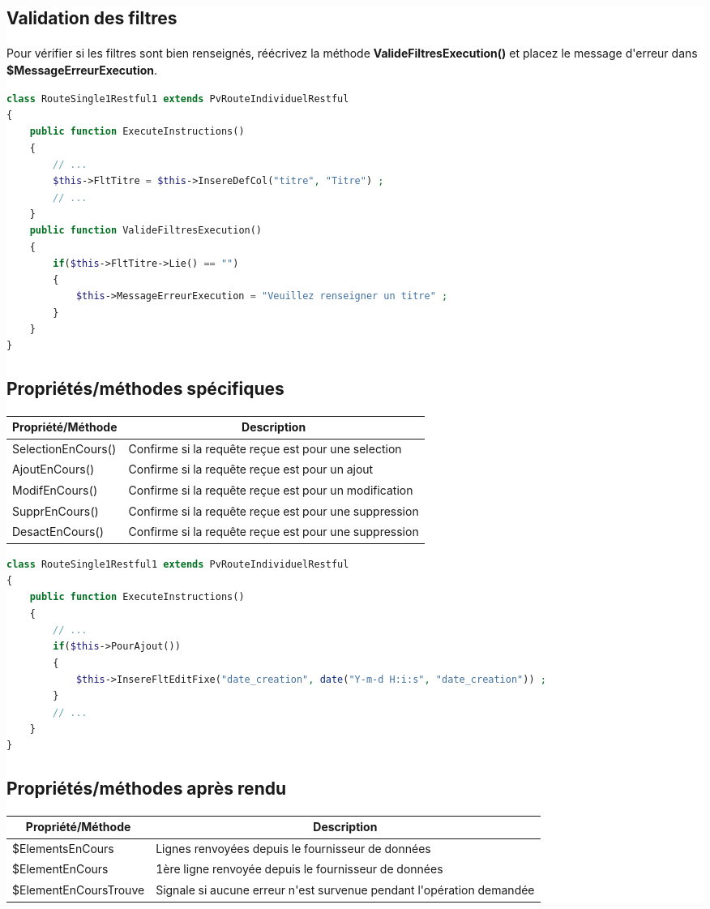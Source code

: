## Validation des filtres

Pour vérifier si les filtres sont bien renseignés, réécrivez la méthode **ValideFiltresExecution()** et placez le message d'erreur dans **\$MessageErreurExecution**.

```php
class RouteSingle1Restful1 extends PvRouteIndividuelRestful
{
	public function ExecuteInstructions()
	{
		// ...
		$this->FltTitre = $this->InsereDefCol("titre", "Titre") ;
		// ...
	}
	public function ValideFiltresExecution()
	{
		if($this->FltTitre->Lie() == "")
		{
			$this->MessageErreurExecution = "Veuillez renseigner un titre" ;
		}
	}
}
```

## Propriétés/méthodes spécifiques

Propriété/Méthode | Description
------------ | -------------
SelectionEnCours() | Confirme si la requête reçue est pour une selection
AjoutEnCours() | Confirme si la requête reçue est pour un ajout
ModifEnCours() | Confirme si la requête reçue est pour un modification
SupprEnCours() | Confirme si la requête reçue est pour une suppression
DesactEnCours() | Confirme si la requête reçue est pour une suppression

```php
class RouteSingle1Restful1 extends PvRouteIndividuelRestful
{
	public function ExecuteInstructions()
	{
		// ...
		if($this->PourAjout())
		{
			$this->InsereFltEditFixe("date_creation", date("Y-m-d H:i:s", "date_creation")) ;
		}
		// ...
	}
}
```

## Propriétés/méthodes après rendu

Propriété/Méthode | Description
------------ | -------------
\$ElementsEnCours | Lignes renvoyées depuis le fournisseur de données
\$ElementEnCours | 1ère ligne renvoyée depuis le fournisseur de données
\$ElementEnCoursTrouve | Signale si aucune erreur n'est survenue pendant l'opération demandée
